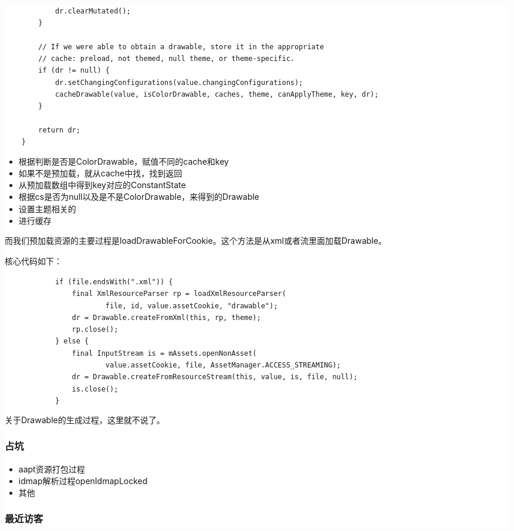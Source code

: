 ```
            dr.clearMutated();
        }

        // If we were able to obtain a drawable, store it in the appropriate
        // cache: preload, not themed, null theme, or theme-specific.
        if (dr != null) {
            dr.setChangingConfigurations(value.changingConfigurations);
            cacheDrawable(value, isColorDrawable, caches, theme, canApplyTheme, key, dr);
        }

        return dr;
    }
```

* 根据判断是否是ColorDrawable，赋值不同的cache和key
* 如果不是预加载，就从cache中找，找到返回
* 从预加载数组中得到key对应的ConstantState
* 根据cs是否为null以及是不是ColorDrawable，来得到的Drawable
* 设置主题相关的
* 进行缓存

而我们预加载资源的主要过程是loadDrawableForCookie。这个方法是从xml或者流里面加载Drawable。

核心代码如下：

```
            if (file.endsWith(".xml")) {
                final XmlResourceParser rp = loadXmlResourceParser(
                        file, id, value.assetCookie, "drawable");
                dr = Drawable.createFromXml(this, rp, theme);
                rp.close();
            } else {
                final InputStream is = mAssets.openNonAsset(
                        value.assetCookie, file, AssetManager.ACCESS_STREAMING);
                dr = Drawable.createFromResourceStream(this, value, is, file, null);
                is.close();
            }
```

关于Drawable的生成过程，这里就不说了。

### 占坑

* aapt资源打包过程
* idmap解析过程openIdmapLocked
* 其他








### 最近访客
<ul class="ds-recent-visitors" data-num-items="46" data-avatar-size="40"></ul>